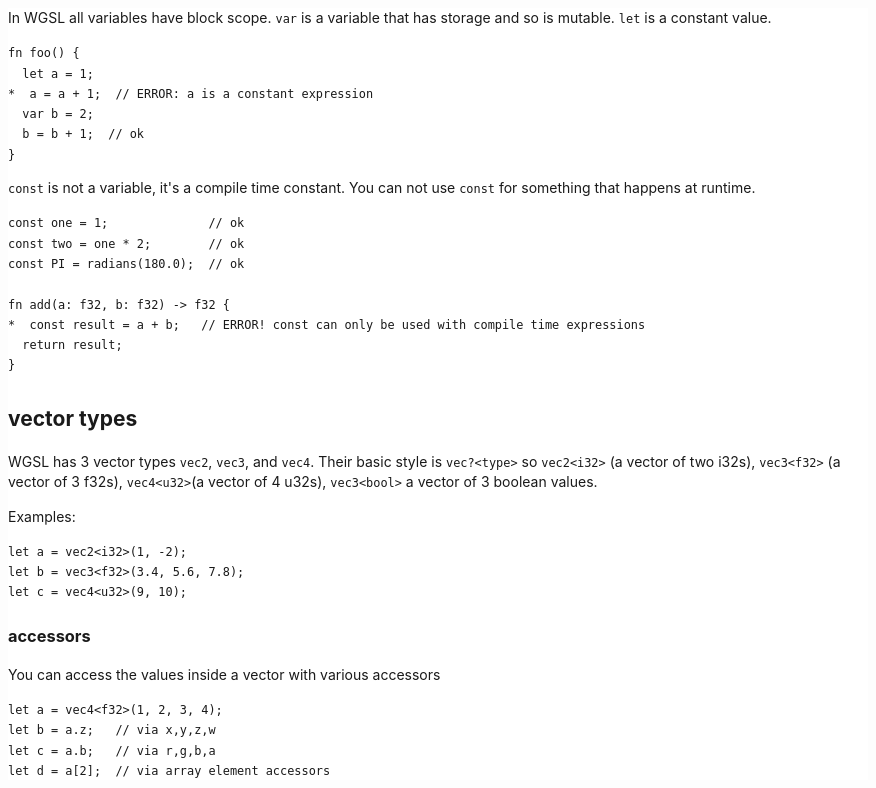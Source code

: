[^references]: Variables in JavaScript hold base types of `undefined`, `null`, `boolean`, `number`, `string`, `reference-to-object`.
It can be confusing for people new to programming that `const o = {name: 'foo'}; o.name = 'bar';` works because `o` was declared as `const`.
The thing is, `o` is const. It is a constant reference to the object. You can not change which object `o` references. You can change object itself.

In WGSL all variables have block scope. `var` is a variable that has storage and so is mutable. `let` is a constant value.

```wgsl
fn foo() {
  let a = 1;
*  a = a + 1;  // ERROR: a is a constant expression
  var b = 2;
  b = b + 1;  // ok
}
```

`const` is not a variable, it's a compile time constant. You can
not use `const` for something that happens at runtime.

```wgsl
const one = 1;              // ok
const two = one * 2;        // ok
const PI = radians(180.0);  // ok

fn add(a: f32, b: f32) -> f32 {
*  const result = a + b;   // ERROR! const can only be used with compile time expressions
  return result;
}
```

## vector types

WGSL has 3 vector types `vec2`, `vec3`, and `vec4`. Their basic style is `vec?<type>`
so `vec2<i32>` (a vector of two i32s), `vec3<f32>` (a vector of 3 f32s), `vec4<u32>`(a vector of 4 u32s),
`vec3<bool>` a vector of 3 boolean values.

Examples:

```wgsl
let a = vec2<i32>(1, -2);
let b = vec3<f32>(3.4, 5.6, 7.8);
let c = vec4<u32>(9, 10);
```

### accessors

You can access the values inside a vector with various accessors

```wgsl
let a = vec4<f32>(1, 2, 3, 4);
let b = a.z;   // via x,y,z,w
let c = a.b;   // via r,g,b,a
let d = a[2];  // via array element accessors
```
